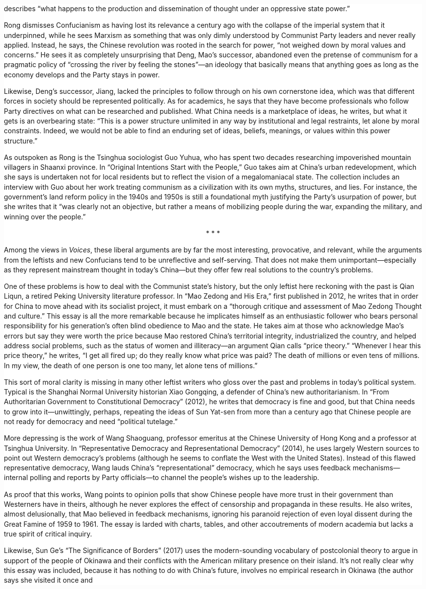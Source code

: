 describes “what happens to the production and dissemination of thought under an oppressive state power.”</p><p>Rong dismisses Confucianism as having lost its relevance a century ago with the collapse of the imperial system that it underpinned, while he sees Marxism as something that was only dimly understood by Communist Party leaders and never really applied. Instead, he says, the Chinese revolution was rooted in the search for power, “not weighed down by moral values and concerns.” He sees it as completely unsurprising that Deng, Mao’s successor, abandoned even the pretense of communism for a pragmatic policy of “crossing the river by feeling the stones”—an ideology that basically means that anything goes as long as the economy develops and the Party stays in power.</p><p>Likewise, Deng’s successor, Jiang, lacked the principles to follow through on his own cornerstone idea, which was that different forces in society should be represented politically. As for academics, he says that they have become professionals who follow Party directives on what can be researched and published. What China needs is a marketplace of ideas, he writes, but what it gets is an overbearing state: “This is a power structure unlimited in any way by institutional and legal restraints, let alone by moral constraints. Indeed, we would not be able to find an enduring set of ideas, beliefs, meanings, or values within this power structure.”</p><p>As outspoken as Rong is the Tsinghua sociologist Guo Yuhua, who has spent two decades researching impoverished mountain villagers in Shaanxi province. In “Original Intentions Start with the People,” Guo takes aim at China’s urban redevelopment, which she says is undertaken not for local residents but to reflect the vision of a megalomaniacal state. The collection includes an interview with Guo about her work treating communism as a civilization with its own myths, structures, and lies. For instance, the government’s land reform policy in the 1940s and 1950s is still a foundational myth justifying the Party’s usurpation of power, but she writes that it “was clearly not an objective, but rather a means of mobilizing people during the war, expanding the military, and winning over the people.”</p><p align="center">* * *</p><p class="dropcap">Among the views in <em>Voices</em>, these liberal arguments are by far the most interesting, provocative, and relevant, while the arguments from the leftists and new Confucians tend to be unreflective and self-serving. That does not make them unimportant—especially as they represent mainstream thought in today’s China—but they offer few real solutions to the country’s problems.</p><p>One of these problems is how to deal with the Communist state’s history, but the only leftist here reckoning with the past is Qian Liqun, a retired Peking University literature professor. In “Mao Zedong and His Era,” first published in 2012, he writes that in order for China to move ahead with its socialist project, it must embark on a “thorough critique and assessment of Mao Zedong Thought and culture.” This essay is all the more remarkable because he implicates himself as an enthusiastic follower who bears personal responsibility for his generation’s often blind obedience to Mao and the state. He takes aim at those who acknowledge Mao’s errors but say they were worth the price because Mao restored China’s territorial integrity, industrialized the country, and helped address social problems, such as the status of women and illiteracy—an argument Qian calls “price theory.” “Whenever I hear this price theory,” he writes, “I get all fired up; do they really know what price was paid? The death of millions or even tens of millions. In my view, the death of one person is one too many, let alone tens of millions.”</p><p>This sort of moral clarity is missing in many other leftist writers who gloss over the past and problems in today’s political system. Typical is the Shanghai Normal University historian Xiao Gongqing, a defender of China’s new authoritarianism. In “From Authoritarian Government to Constitutional Democracy” (2012), he writes that democracy is fine and good, but that China needs to grow into it—unwittingly, perhaps, repeating the ideas of Sun Yat-sen from more than a century ago that Chinese people are not ready for democracy and need “political tutelage.”</p><p>More depressing is the work of Wang Shaoguang, professor emeritus at the Chinese University of Hong Kong and a professor at Tsinghua University. In “Representative Democracy and Representational Democracy” (2014), he uses largely Western sources to point out Western democracy’s problems (although he seems to conflate the West with the United States). Instead of this flawed representative democracy, Wang lauds China’s “representational” democracy, which he says uses feedback mechanisms—internal polling and reports by Party officials—to channel the people’s wishes up to the leadership.</p><p>As proof that this works, Wang points to opinion polls that show Chinese people have more trust in their government than Westerners have in theirs, although he never explores the effect of censorship and propaganda in these results. He also writes, almost delusionally, that Mao believed in feedback mechanisms, ignoring his paranoid rejection of even loyal dissent during the Great Famine of 1959 to 1961. The essay is larded with charts, tables, and other accoutrements of modern academia but lacks a true spirit of critical inquiry.</p><p>Likewise, Sun Ge’s “The Significance of Borders” (2017) uses the modern-sounding vocabulary of postcolonial theory to argue in support of the people of Okinawa and their conflicts with the American military presence on their island. It’s not really clear why this essay was included, because it has nothing to do with China’s future, involves no empirical research in Okinawa (the author says she visited it once and